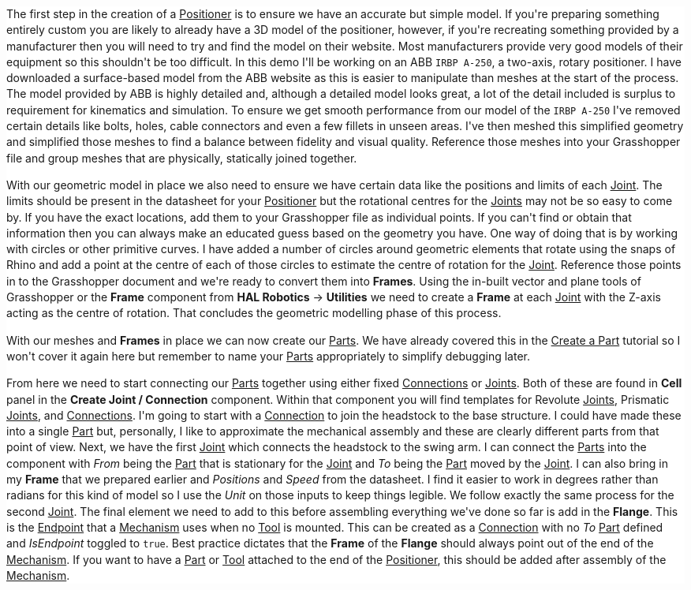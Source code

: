 The first step in the creation of a [Positioner](../7-Glossary/Contents.md#positioner) is to ensure we have an accurate but simple model. If you're preparing something entirely custom you are likely to already have a 3D model of the positioner, however, if you're recreating something provided by a manufacturer then you will need to try and find the model on their website. Most manufacturers provide very good models of their equipment so this shouldn't be too difficult. In this demo I'll be working on an ABB `IRBP A-250`, a two-axis, rotary positioner. I have downloaded a surface-based model from the ABB website as this is easier to manipulate than meshes at the start of the process. The model provided by ABB is highly detailed and, although a detailed model looks great, a lot of the detail included is surplus to requirement for kinematics and simulation. To ensure we get smooth performance from our model of the `IRBP A-250` I've removed certain details like bolts, holes, cable connectors and even a few fillets in unseen areas. I've then meshed this simplified geometry and simplified those meshes to find a balance between fidelity and visual quality. Reference those meshes into your Grasshopper file and group meshes that are physically, statically joined together.

With our geometric model in place we also need to ensure we have certain data like the positions and limits of each [Joint](../7-Glossary/Contents.md#joint). The limits should be present in the datasheet for your [Positioner](../7-Glossary/Contents.md#positioner) but the rotational centres for the [Joints](../7-Glossary/Contents.md#joint) may not be so easy to come by. If you have the exact locations, add them to your Grasshopper file as individual points. If you can't find or obtain that information then you can always make an educated guess based on the geometry you have. One way of doing that is by working with circles or other primitive curves. I have added a number of circles around geometric elements that rotate using the snaps of Rhino and add a point at the centre of each of those circles to estimate the centre of rotation for the [Joint](../7-Glossary/Contents.md#joint). Reference those points in to the Grasshopper document and we're ready to convert them into **Frames**. Using the in-built vector and plane tools of Grasshopper or the **Frame** component from **HAL Robotics** -\> **Utilities** we need to create a **Frame** at each [Joint](../7-Glossary/Contents.md#joint) with the Z-axis acting as the centre of rotation. That concludes the geometric modelling phase of this process.

With our meshes and **Frames** in place we can now create our [Parts](../7-Glossary/Contents.md#part). We have already covered this in the [Create a Part](../2-Cell/Contents.md#2.3.-create-a-part) tutorial so I won't cover it again here but remember to name your [Parts](../7-Glossary/Contents.md#part) appropriately to simplify debugging later.

From here we need to start connecting our [Parts](../7-Glossary/Contents.md#part) together using either fixed [Connections](../7-Glossary/Contents.md#connection) or [Joints](../7-Glossary/Contents.md#joint). Both of these are found in **Cell** panel in the **Create Joint / Connection** component. Within that component you will find templates for Revolute [Joints](../7-Glossary/Contents.md#joint), Prismatic [Joints](../7-Glossary/Contents.md#joint), and [Connections](../7-Glossary/Contents.md#connection). I'm going to start with a [Connection](../7-Glossary/Contents.md#connection) to join the headstock to the base structure. I could have made these into a single [Part](../7-Glossary/Contents.md#part) but, personally, I like to approximate the mechanical assembly and these are clearly different parts from that point of view. Next, we have the first [Joint](../7-Glossary/Contents.md#joint) which connects the headstock to the swing arm. I can connect the [Parts](../7-Glossary/Contents.md#part) into the component with _From_ being the [Part](../7-Glossary/Contents.md#part) that is stationary for the [Joint](../7-Glossary/Contents.md#joint) and _To_ being the [Part](../7-Glossary/Contents.md#part) moved by the [Joint](../7-Glossary/Contents.md#joint). I can also bring in my **Frame** that we prepared earlier and _Positions_ and _Speed_ from the datasheet. I find it easier to work in degrees rather than radians for this kind of model so I use the _Unit_ on those inputs to keep things legible. We follow exactly the same process for the second [Joint](../7-Glossary/Contents.md#joint). The final element we need to add to this before assembling everything we've done so far is add in the **Flange**. This is the [Endpoint](../7-Glossary/Contents.md#endpoint) that a [Mechanism](../7-Glossary/Contents.md#mechanism) uses when no [Tool](../7-Glossary/Contents.md#end-effector) is mounted. This can be created as a [Connection](../7-Glossary/Contents.md#connection) with no _To_ [Part](../7-Glossary/Contents.md#part) defined and _IsEndpoint_ toggled to `true`. Best practice dictates that the **Frame** of the **Flange** should always point out of the end of the [Mechanism](../7-Glossary/Contents.md#mechanism). If you want to have a [Part](../7-Glossary/Contents.md#part) or [Tool](../7-Glossary/Contents.md#end-effector) attached to the end of the [Positioner](../7-Glossary/Contents.md#positioner), this should be added after assembly of the [Mechanism](../7-Glossary/Contents.md#mechanism).
